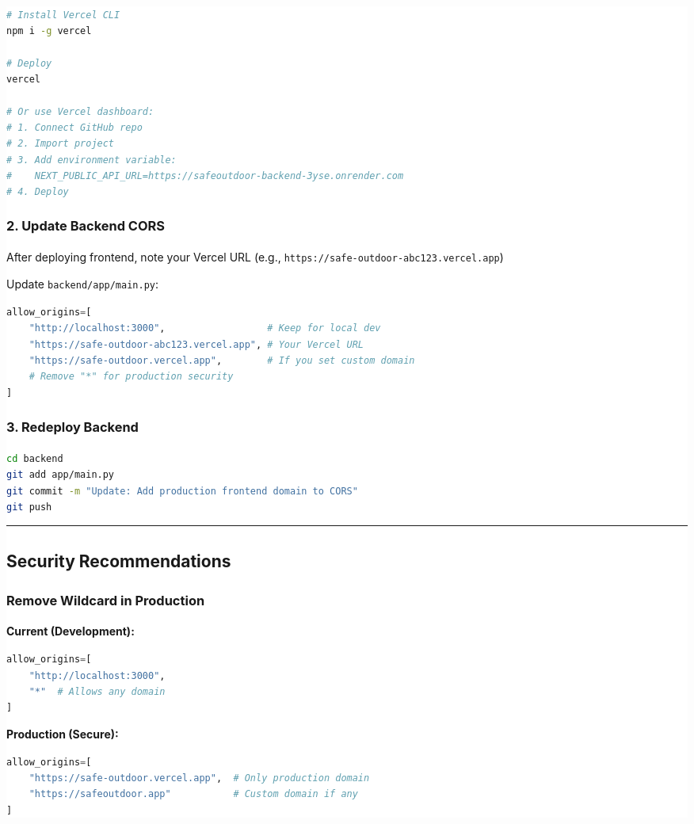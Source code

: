 ```bash
# Install Vercel CLI
npm i -g vercel

# Deploy
vercel

# Or use Vercel dashboard:
# 1. Connect GitHub repo
# 2. Import project
# 3. Add environment variable:
#    NEXT_PUBLIC_API_URL=https://safeoutdoor-backend-3yse.onrender.com
# 4. Deploy
```

### 2. Update Backend CORS

After deploying frontend, note your Vercel URL (e.g., `https://safe-outdoor-abc123.vercel.app`)

Update `backend/app/main.py`:

```python
allow_origins=[
    "http://localhost:3000",                  # Keep for local dev
    "https://safe-outdoor-abc123.vercel.app", # Your Vercel URL
    "https://safe-outdoor.vercel.app",        # If you set custom domain
    # Remove "*" for production security
]
```

### 3. Redeploy Backend

```bash
cd backend
git add app/main.py
git commit -m "Update: Add production frontend domain to CORS"
git push
```

---

## Security Recommendations

### Remove Wildcard in Production

**Current (Development):**
```python
allow_origins=[
    "http://localhost:3000",
    "*"  # Allows any domain
]
```

**Production (Secure):**
```python
allow_origins=[
    "https://safe-outdoor.vercel.app",  # Only production domain
    "https://safeoutdoor.app"           # Custom domain if any
]
```
